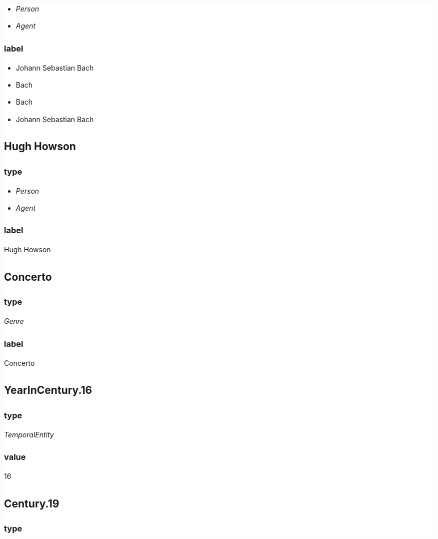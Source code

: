  - *Person*

 - *Agent*

### label

 - Johann Sebastian Bach

 - Bach

 - Bach

 - Johann Sebastian Bach

## Hugh Howson

### type

 - *Person*

 - *Agent*

### label


Hugh Howson

## Concerto

### type


*Genre*

### label


Concerto

## YearInCentury.16

### type


*TemporalEntity*

### value


16

## Century.19

### type
